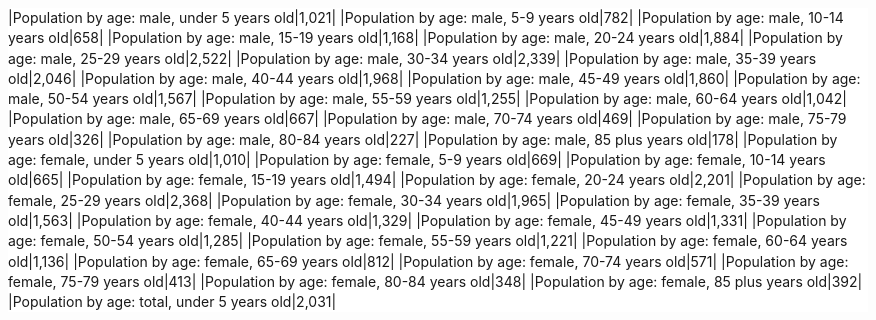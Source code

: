|Population by age: male, under 5 years old|1,021|
|Population by age: male, 5-9 years old|782|
|Population by age: male, 10-14 years old|658|
|Population by age: male, 15-19 years old|1,168|
|Population by age: male, 20-24 years old|1,884|
|Population by age: male, 25-29 years old|2,522|
|Population by age: male, 30-34 years old|2,339|
|Population by age: male, 35-39 years old|2,046|
|Population by age: male, 40-44 years old|1,968|
|Population by age: male, 45-49 years old|1,860|
|Population by age: male, 50-54 years old|1,567|
|Population by age: male, 55-59 years old|1,255|
|Population by age: male, 60-64 years old|1,042|
|Population by age: male, 65-69 years old|667|
|Population by age: male, 70-74 years old|469|
|Population by age: male, 75-79 years old|326|
|Population by age: male, 80-84 years old|227|
|Population by age: male, 85 plus years old|178|
|Population by age: female, under 5 years old|1,010|
|Population by age: female, 5-9 years old|669|
|Population by age: female, 10-14 years old|665|
|Population by age: female, 15-19 years old|1,494|
|Population by age: female, 20-24 years old|2,201|
|Population by age: female, 25-29 years old|2,368|
|Population by age: female, 30-34 years old|1,965|
|Population by age: female, 35-39 years old|1,563|
|Population by age: female, 40-44 years old|1,329|
|Population by age: female, 45-49 years old|1,331|
|Population by age: female, 50-54 years old|1,285|
|Population by age: female, 55-59 years old|1,221|
|Population by age: female, 60-64 years old|1,136|
|Population by age: female, 65-69 years old|812|
|Population by age: female, 70-74 years old|571|
|Population by age: female, 75-79 years old|413|
|Population by age: female, 80-84 years old|348|
|Population by age: female, 85 plus years old|392|
|Population by age: total, under 5 years old|2,031|